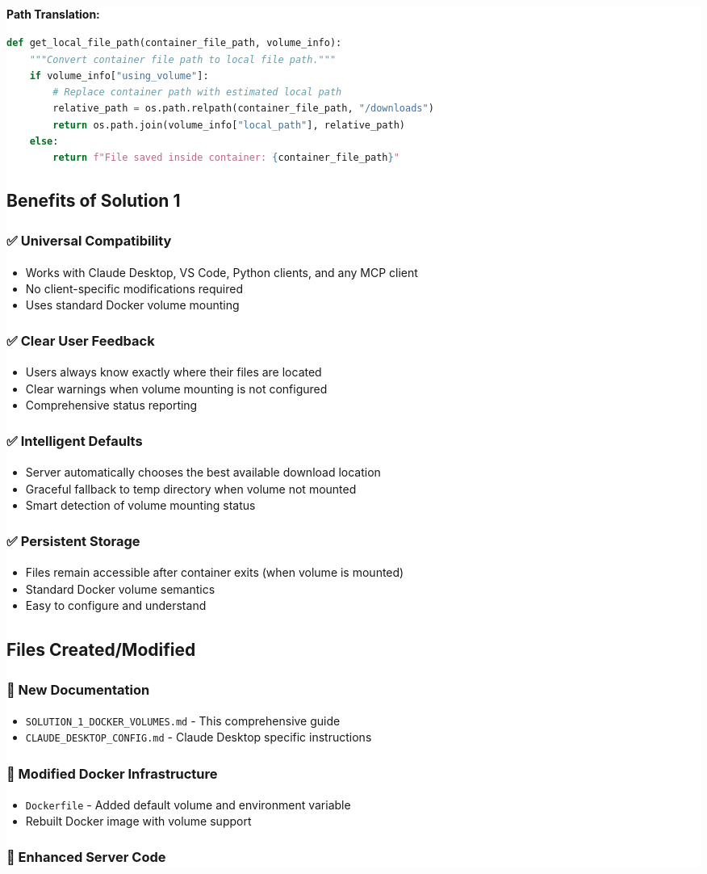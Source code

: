 **Path Translation:**

```python
def get_local_file_path(container_file_path, volume_info):
    """Convert container file path to local file path."""
    if volume_info["using_volume"]:
        # Replace container path with estimated local path
        relative_path = os.path.relpath(container_file_path, "/downloads")
        return os.path.join(volume_info["local_path"], relative_path)
    else:
        return f"File saved inside container: {container_file_path}"
```

## Benefits of Solution 1

### ✅ **Universal Compatibility**

- Works with Claude Desktop, VS Code, Python clients, and any MCP client
- No client-specific modifications required
- Uses standard Docker volume mounting

### ✅ **Clear User Feedback**

- Users always know exactly where their files are located
- Clear warnings when volume mounting is not configured
- Comprehensive status reporting

### ✅ **Intelligent Defaults**

- Server automatically chooses the best available download location
- Graceful fallback to temp directory when volume not mounted
- Smart detection of volume mounting status

### ✅ **Persistent Storage**

- Files remain accessible after container exits (when volume is mounted)
- Standard Docker volume semantics
- Easy to configure and understand

## Files Created/Modified

### 📄 New Documentation

- `SOLUTION_1_DOCKER_VOLUMES.md` - This comprehensive guide
- `CLAUDE_DESKTOP_CONFIG.md` - Claude Desktop specific instructions

### 🐳 Modified Docker Infrastructure

- `Dockerfile` - Added default volume and environment variable
- Rebuilt Docker image with volume support

### 🧠 Enhanced Server Code
